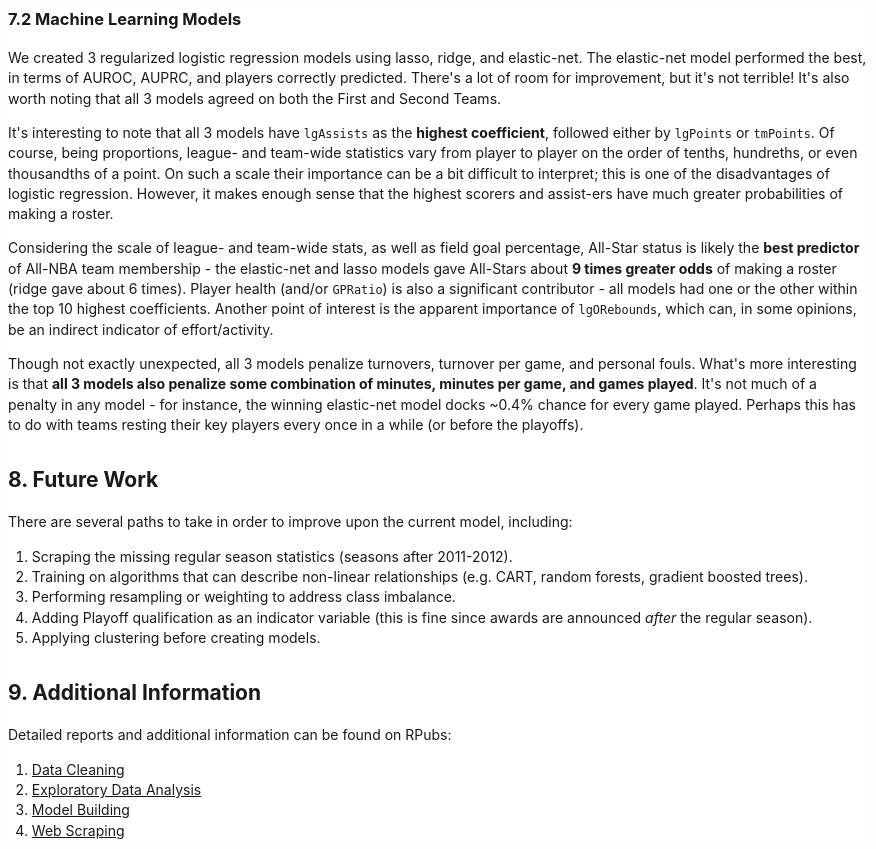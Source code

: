 ### 7.2 Machine Learning Models

We created 3 regularized logistic regression models using lasso, ridge, and elastic-net. The elastic-net model performed the best, in terms of AUROC, AUPRC, and players correctly predicted. There's a lot of room for improvement, but it's not terrible! It's also worth noting that all 3 models agreed on both the First and Second Teams. 

It's interesting to note that all 3 models have `lgAssists` as the **highest coefficient**, followed either by `lgPoints` or `tmPoints`. Of course, being proportions, league- and team-wide statistics vary from player to player on the order of tenths, hundreths, or even thousandths of a point. On such a scale their importance can be a bit difficult to interpret; this is one of the disadvantages of logistic regression. However, it makes enough sense that the highest scorers and assist-ers have much greater probabilities of making a roster.

Considering the scale of league- and team-wide stats, as well as field goal percentage, All-Star status is likely the **best predictor** of All-NBA team membership - the elastic-net and lasso models gave All-Stars about **9 times greater odds** of making a roster (ridge gave about 6 times). Player health (and/or `GPRatio`) is also a significant contributor - all models had one or the other within the top 10 highest coefficients. Another point of interest is the apparent importance of `lgORebounds`, which can, in some opinions, be an indirect indicator of effort/activity.

Though not exactly unexpected, all 3 models penalize turnovers, turnover per game, and personal fouls. What's more interesting is that **all 3 models also penalize some combination of minutes, minutes per game, and games played**. It's not much of a penalty in any model - for instance, the winning elastic-net model docks ~0.4% chance for every game played. Perhaps this has to do with teams resting their key players every once in a while (or before the playoffs).

## 8. Future Work

There are several paths to take in order to improve upon the current model, including:

1. Scraping the missing regular season statistics (seasons after 2011-2012).
2. Training on algorithms that can describe non-linear relationships (e.g. CART, random forests, gradient boosted trees).
3. Performing resampling or weighting to address class imbalance.
4. Adding Playoff qualification as an indicator variable (this is fine since awards are announced *after* the regular season).
5. Applying clustering before creating models.

## 9. Additional Information

Detailed reports and additional information can be found on RPubs: 

1. [Data Cleaning](http://rpubs.com/martij222/all-nba-data-wrangling) 
2. [Exploratory Data Analysis](http://rpubs.com/martij222/all-nba-eda)
3. [Model Building](http://rpubs.com/martij222/all-nba-ml)
4. [Web Scraping](http://rpubs.com/martij222/web-scraping)
